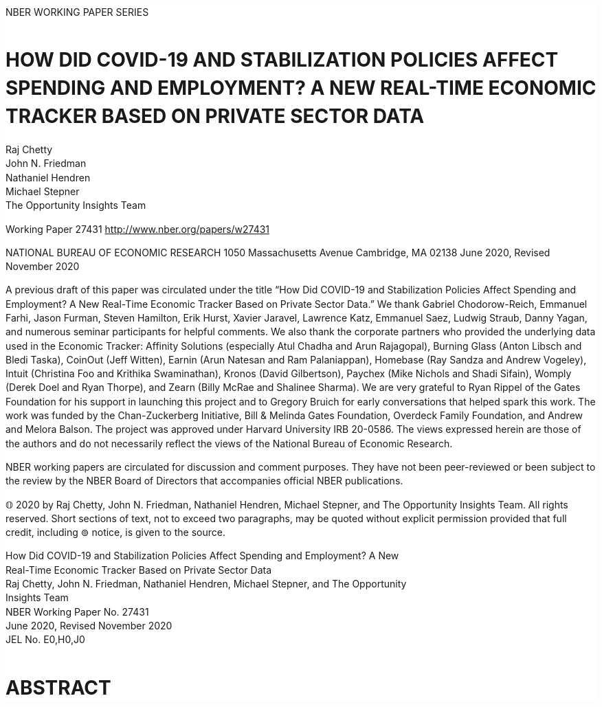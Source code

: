 NBER WORKING PAPER SERIES  

# HOW DID COVID-19 AND STABILIZATION POLICIES AFFECT SPENDING AND EMPLOYMENT? A NEW REAL-TIME ECONOMIC TRACKER BASED ON PRIVATE SECTOR DATA  

Raj Chetty   
John N. Friedman   
Nathaniel Hendren   
Michael Stepner   
The Opportunity Insights Team  

Working Paper 27431 http://www.nber.org/papers/w27431  

NATIONAL BUREAU OF ECONOMIC RESEARCH 1050 Massachusetts Avenue Cambridge, MA 02138 June 2020, Revised November 2020  

A previous draft of this paper was circulated under the title “How Did COVID-19 and Stabilization Policies Affect Spending and Employment? A New Real-Time Economic Tracker Based on Private Sector Data.” We thank Gabriel Chodorow-Reich, Emmanuel Farhi, Jason Furman, Steven Hamilton, Erik Hurst, Xavier Jaravel, Lawrence Katz, Emmanuel Saez, Ludwig Straub, Danny Yagan, and numerous seminar participants for helpful comments. We also thank the corporate partners who provided the underlying data used in the Economic Tracker: Affinity Solutions (especially Atul Chadha and Arun Rajagopal), Burning Glass (Anton Libsch and Bledi Taska), CoinOut (Jeff Witten), Earnin (Arun Natesan and Ram Palaniappan), Homebase (Ray Sandza and Andrew Vogeley), Intuit (Christina Foo and Krithika Swaminathan), Kronos (David Gilbertson), Paychex (Mike Nichols and Shadi Sifain), Womply (Derek Doel and Ryan Thorpe), and Zearn (Billy McRae and Shalinee Sharma). We are very grateful to Ryan Rippel of the Gates Foundation for his support in launching this project and to Gregory Bruich for early conversations that helped spark this work. The work was funded by the Chan-Zuckerberg Initiative, Bill & Melinda Gates Foundation, Overdeck Family Foundation, and Andrew and Melora Balson. The project was approved under Harvard University IRB 20-0586. The views expressed herein are those of the authors and do not necessarily reflect the views of the National Bureau of Economic Research.  

NBER working papers are circulated for discussion and comment purposes. They have not been peer-reviewed or been subject to the review by the NBER Board of Directors that accompanies official NBER publications.  

$\mathbb{O}$ 2020 by Raj Chetty, John N. Friedman, Nathaniel Hendren, Michael Stepner, and The Opportunity Insights Team. All rights reserved. Short sections of text, not to exceed two paragraphs, may be quoted without explicit permission provided that full credit, including $\circledcirc$ notice, is given to the source.  

How Did COVID-19 and Stabilization Policies Affect Spending and Employment? A New   
Real-Time Economic Tracker Based on Private Sector Data   
Raj Chetty, John N. Friedman, Nathaniel Hendren, Michael Stepner, and The Opportunity   
Insights Team   
NBER Working Paper No. 27431   
June 2020, Revised November 2020   
JEL No. E0,H0,J0  

# ABSTRACT  
